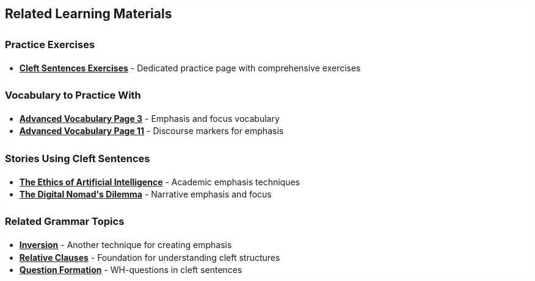 
## Related Learning Materials

### Practice Exercises
- **[Cleft Sentences Exercises](/grammar/advanced/cleft-sentences-exercises/)** - Dedicated practice page with comprehensive exercises

### Vocabulary to Practice With
- **[Advanced Vocabulary Page 3](/vocabulary/advanced/page-3/)** - Emphasis and focus vocabulary
- **[Advanced Vocabulary Page 11](/vocabulary/advanced/page-11/)** - Discourse markers for emphasis

### Stories Using Cleft Sentences
- **[The Ethics of Artificial Intelligence](/stories/advanced/the-ethics-of-artificial-intelligence/)** - Academic emphasis techniques
- **[The Digital Nomad's Dilemma](/stories/advanced/the-digital-nomads-dilemma/)** - Narrative emphasis and focus

### Related Grammar Topics
- **[Inversion](/grammar/advanced/inversion/)** - Another technique for creating emphasis
- **[Relative Clauses](/grammar/intermediate/relative-clauses/)** - Foundation for understanding cleft structures
- **[Question Formation](/grammar/beginner/question-formation/)** - WH-questions in cleft sentences
